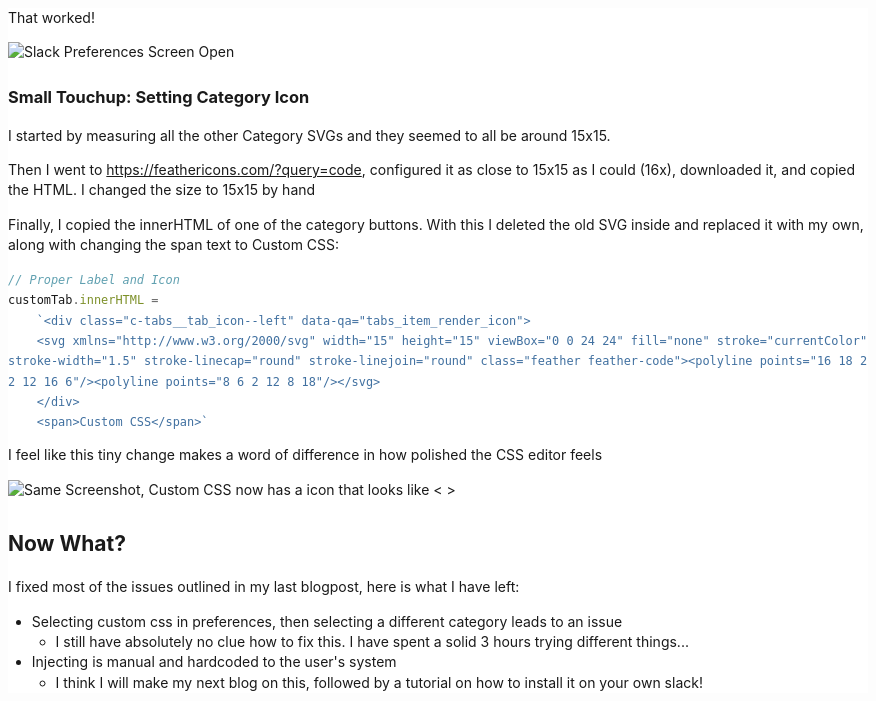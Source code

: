 That worked!

![Slack Preferences Screen Open](https://i.imgur.com/IV6W6XS.png)

### Small Touchup: Setting Category Icon
I started by measuring all the other Category SVGs and they seemed to all be around 15x15.

Then I went to https://feathericons.com/?query=code, configured it as close to 15x15 as I could (16x), downloaded it, and copied the HTML. I  changed the size to 15x15 by hand 

Finally, I copied the innerHTML of one of the category buttons. With this I deleted the old SVG inside and replaced it with my own, along with changing the span text to Custom CSS:

```js
// Proper Label and Icon
customTab.innerHTML = 
    `<div class="c-tabs__tab_icon--left" data-qa="tabs_item_render_icon">
    <svg xmlns="http://www.w3.org/2000/svg" width="15" height="15" viewBox="0 0 24 24" fill="none" stroke="currentColor" stroke-width="1.5" stroke-linecap="round" stroke-linejoin="round" class="feather feather-code"><polyline points="16 18 22 12 16 6"/><polyline points="8 6 2 12 8 18"/></svg>
    </div>
    <span>Custom CSS</span>`
```

I feel like this tiny change makes a word of difference in how polished the CSS editor feels

![Same Screenshot, Custom CSS now has a icon that looks like < >](https://i.imgur.com/UUxtgQj.png)

## Now What?
I fixed most of the issues outlined in my last blogpost, here is what I have left:
- Selecting custom css in preferences, then selecting a different category leads to an issue
    - I still have absolutely no clue how to fix this. I have spent a solid 3 hours trying different things...
- Injecting is manual and hardcoded to the user's system
    - I think I will make my next blog on this, followed by a tutorial on how to install it on your own slack!